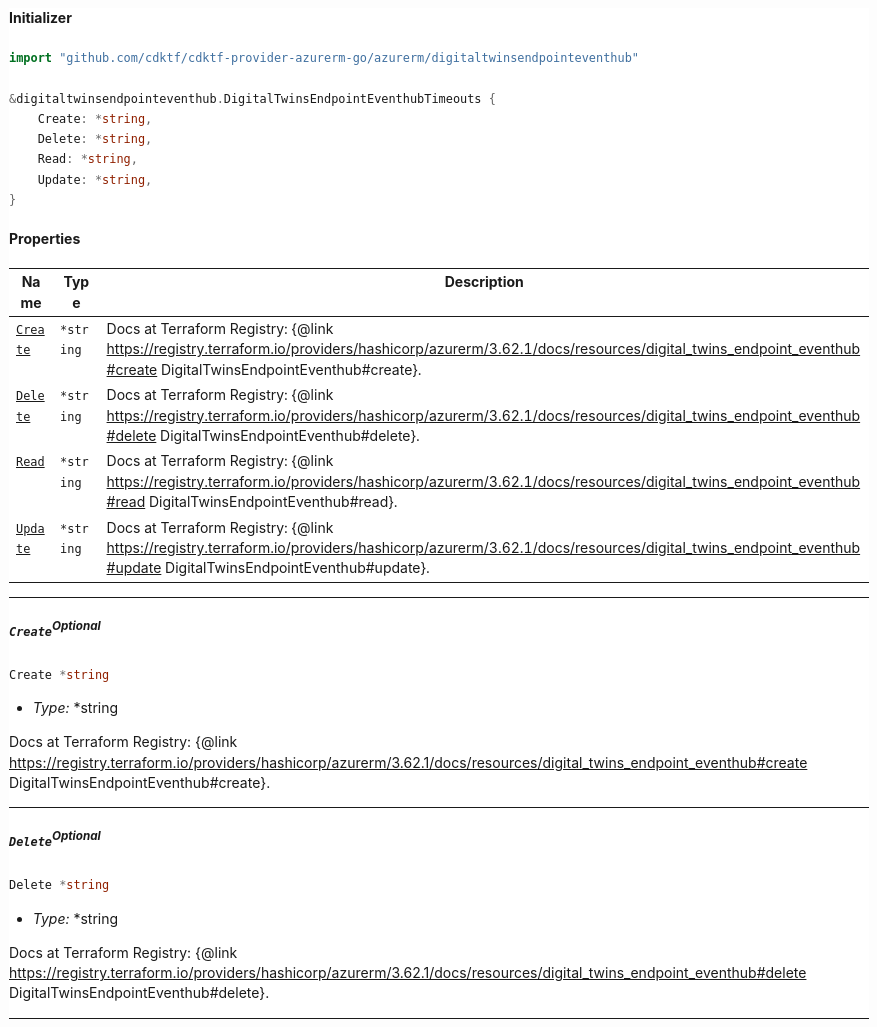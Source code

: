 #### Initializer <a name="Initializer" id="@cdktf/provider-azurerm.digitalTwinsEndpointEventhub.DigitalTwinsEndpointEventhubTimeouts.Initializer"></a>

```go
import "github.com/cdktf/cdktf-provider-azurerm-go/azurerm/digitaltwinsendpointeventhub"

&digitaltwinsendpointeventhub.DigitalTwinsEndpointEventhubTimeouts {
	Create: *string,
	Delete: *string,
	Read: *string,
	Update: *string,
}
```

#### Properties <a name="Properties" id="Properties"></a>

| **Name** | **Type** | **Description** |
| --- | --- | --- |
| <code><a href="#@cdktf/provider-azurerm.digitalTwinsEndpointEventhub.DigitalTwinsEndpointEventhubTimeouts.property.create">Create</a></code> | <code>*string</code> | Docs at Terraform Registry: {@link https://registry.terraform.io/providers/hashicorp/azurerm/3.62.1/docs/resources/digital_twins_endpoint_eventhub#create DigitalTwinsEndpointEventhub#create}. |
| <code><a href="#@cdktf/provider-azurerm.digitalTwinsEndpointEventhub.DigitalTwinsEndpointEventhubTimeouts.property.delete">Delete</a></code> | <code>*string</code> | Docs at Terraform Registry: {@link https://registry.terraform.io/providers/hashicorp/azurerm/3.62.1/docs/resources/digital_twins_endpoint_eventhub#delete DigitalTwinsEndpointEventhub#delete}. |
| <code><a href="#@cdktf/provider-azurerm.digitalTwinsEndpointEventhub.DigitalTwinsEndpointEventhubTimeouts.property.read">Read</a></code> | <code>*string</code> | Docs at Terraform Registry: {@link https://registry.terraform.io/providers/hashicorp/azurerm/3.62.1/docs/resources/digital_twins_endpoint_eventhub#read DigitalTwinsEndpointEventhub#read}. |
| <code><a href="#@cdktf/provider-azurerm.digitalTwinsEndpointEventhub.DigitalTwinsEndpointEventhubTimeouts.property.update">Update</a></code> | <code>*string</code> | Docs at Terraform Registry: {@link https://registry.terraform.io/providers/hashicorp/azurerm/3.62.1/docs/resources/digital_twins_endpoint_eventhub#update DigitalTwinsEndpointEventhub#update}. |

---

##### `Create`<sup>Optional</sup> <a name="Create" id="@cdktf/provider-azurerm.digitalTwinsEndpointEventhub.DigitalTwinsEndpointEventhubTimeouts.property.create"></a>

```go
Create *string
```

- *Type:* *string

Docs at Terraform Registry: {@link https://registry.terraform.io/providers/hashicorp/azurerm/3.62.1/docs/resources/digital_twins_endpoint_eventhub#create DigitalTwinsEndpointEventhub#create}.

---

##### `Delete`<sup>Optional</sup> <a name="Delete" id="@cdktf/provider-azurerm.digitalTwinsEndpointEventhub.DigitalTwinsEndpointEventhubTimeouts.property.delete"></a>

```go
Delete *string
```

- *Type:* *string

Docs at Terraform Registry: {@link https://registry.terraform.io/providers/hashicorp/azurerm/3.62.1/docs/resources/digital_twins_endpoint_eventhub#delete DigitalTwinsEndpointEventhub#delete}.

---